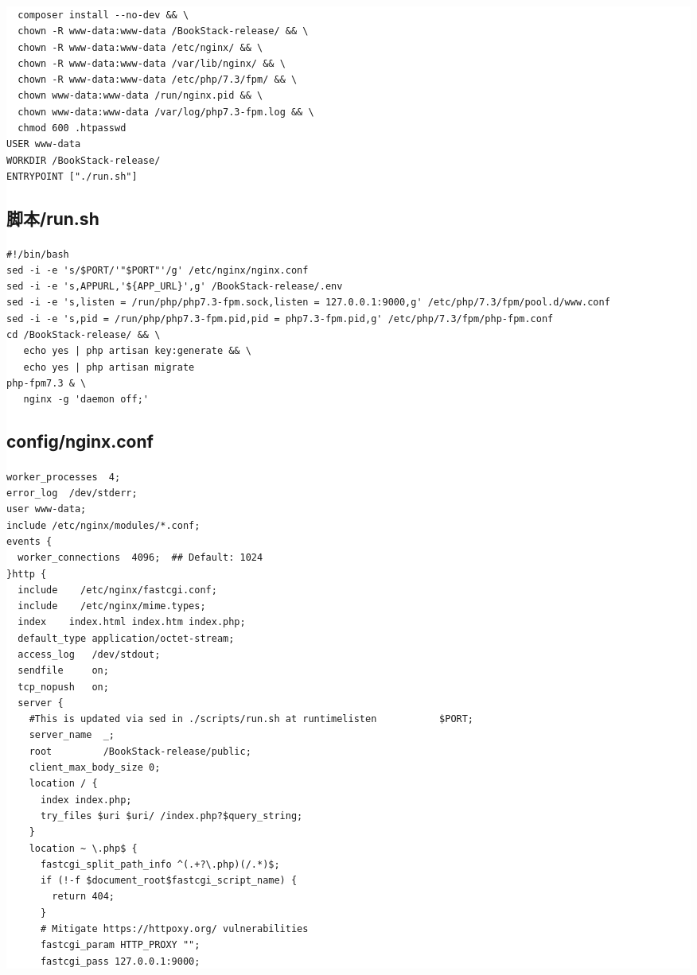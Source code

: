 ```
  composer install --no-dev && \
  chown -R www-data:www-data /BookStack-release/ && \
  chown -R www-data:www-data /etc/nginx/ && \
  chown -R www-data:www-data /var/lib/nginx/ && \
  chown -R www-data:www-data /etc/php/7.3/fpm/ && \
  chown www-data:www-data /run/nginx.pid && \
  chown www-data:www-data /var/log/php7.3-fpm.log && \
  chmod 600 .htpasswd
USER www-data
WORKDIR /BookStack-release/
ENTRYPOINT ["./run.sh"]
```

## 脚本/run.sh

```
#!/bin/bash
sed -i -e 's/$PORT/'"$PORT"'/g' /etc/nginx/nginx.conf
sed -i -e 's,APPURL,'${APP_URL}',g' /BookStack-release/.env
sed -i -e 's,listen = /run/php/php7.3-fpm.sock,listen = 127.0.0.1:9000,g' /etc/php/7.3/fpm/pool.d/www.conf
sed -i -e 's,pid = /run/php/php7.3-fpm.pid,pid = php7.3-fpm.pid,g' /etc/php/7.3/fpm/php-fpm.conf
cd /BookStack-release/ && \
   echo yes | php artisan key:generate && \
   echo yes | php artisan migrate
php-fpm7.3 & \
   nginx -g 'daemon off;'
```

## config/nginx.conf

```
worker_processes  4;
error_log  /dev/stderr;
user www-data;
include /etc/nginx/modules/*.conf;
events {
  worker_connections  4096;  ## Default: 1024
}http {
  include    /etc/nginx/fastcgi.conf;
  include    /etc/nginx/mime.types;
  index    index.html index.htm index.php;
  default_type application/octet-stream;
  access_log   /dev/stdout;
  sendfile     on;
  tcp_nopush   on;
  server {
    #This is updated via sed in ./scripts/run.sh at runtimelisten           $PORT;
    server_name  _;
    root         /BookStack-release/public;
    client_max_body_size 0;
    location / {
      index index.php;
      try_files $uri $uri/ /index.php?$query_string;
    }
    location ~ \.php$ {
      fastcgi_split_path_info ^(.+?\.php)(/.*)$;
      if (!-f $document_root$fastcgi_script_name) {
        return 404;
      }
      # Mitigate https://httpoxy.org/ vulnerabilities
      fastcgi_param HTTP_PROXY "";
      fastcgi_pass 127.0.0.1:9000;
```